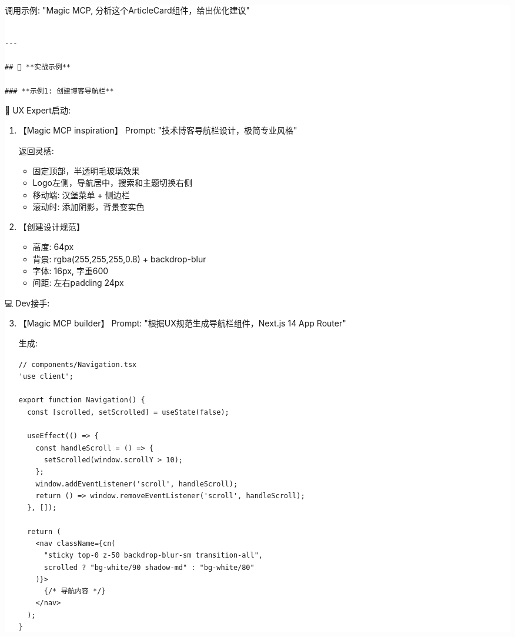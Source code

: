 调用示例:
"Magic MCP, 分析这个ArticleCard组件，给出优化建议"
```

---

## 📖 **实战示例**

### **示例1: 创建博客导航栏**

```
🎨 UX Expert启动:

1. 【Magic MCP inspiration】
   Prompt: "技术博客导航栏设计，极简专业风格"
   
   返回灵感:
   - 固定顶部，半透明毛玻璃效果
   - Logo左侧，导航居中，搜索和主题切换右侧
   - 移动端: 汉堡菜单 + 侧边栏
   - 滚动时: 添加阴影，背景变实色

2. 【创建设计规范】
   - 高度: 64px
   - 背景: rgba(255,255,255,0.8) + backdrop-blur
   - 字体: 16px, 字重600
   - 间距: 左右padding 24px

💻 Dev接手:

3. 【Magic MCP builder】
   Prompt: "根据UX规范生成导航栏组件，Next.js 14 App Router"
   
   生成:
   ```tsx
   // components/Navigation.tsx
   'use client';
   
   export function Navigation() {
     const [scrolled, setScrolled] = useState(false);
     
     useEffect(() => {
       const handleScroll = () => {
         setScrolled(window.scrollY > 10);
       };
       window.addEventListener('scroll', handleScroll);
       return () => window.removeEventListener('scroll', handleScroll);
     }, []);
     
     return (
       <nav className={cn(
         "sticky top-0 z-50 backdrop-blur-sm transition-all",
         scrolled ? "bg-white/90 shadow-md" : "bg-white/80"
       )}>
         {/* 导航内容 */}
       </nav>
     );
   }
   ```
